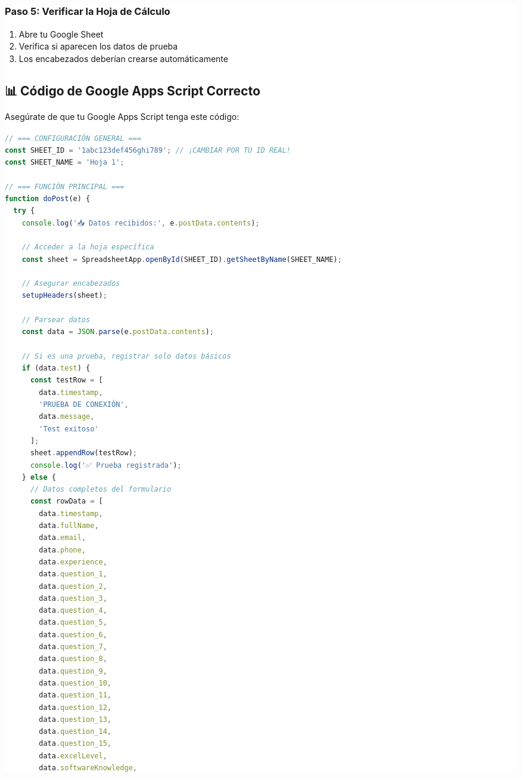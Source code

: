 ### Paso 5: Verificar la Hoja de Cálculo
1. Abre tu Google Sheet
2. Verifica si aparecen los datos de prueba
3. Los encabezados deberían crearse automáticamente

## 📊 Código de Google Apps Script Correcto

Asegúrate de que tu Google Apps Script tenga este código:

```javascript
// === CONFIGURACIÓN GENERAL ===
const SHEET_ID = '1abc123def456ghi789'; // ¡CAMBIAR POR TU ID REAL!
const SHEET_NAME = 'Hoja 1';

// === FUNCIÓN PRINCIPAL ===
function doPost(e) {
  try {
    console.log('📥 Datos recibidos:', e.postData.contents);
    
    // Acceder a la hoja específica
    const sheet = SpreadsheetApp.openById(SHEET_ID).getSheetByName(SHEET_NAME);
    
    // Asegurar encabezados
    setupHeaders(sheet);
    
    // Parsear datos
    const data = JSON.parse(e.postData.contents);
    
    // Si es una prueba, registrar solo datos básicos
    if (data.test) {
      const testRow = [
        data.timestamp,
        'PRUEBA DE CONEXIÓN',
        data.message,
        'Test exitoso'
      ];
      sheet.appendRow(testRow);
      console.log('✅ Prueba registrada');
    } else {
      // Datos completos del formulario
      const rowData = [
        data.timestamp,
        data.fullName,
        data.email,
        data.phone,
        data.experience,
        data.question_1,
        data.question_2,
        data.question_3,
        data.question_4,
        data.question_5,
        data.question_6,
        data.question_7,
        data.question_8,
        data.question_9,
        data.question_10,
        data.question_11,
        data.question_12,
        data.question_13,
        data.question_14,
        data.question_15,
        data.excelLevel,
        data.softwareKnowledge,
```